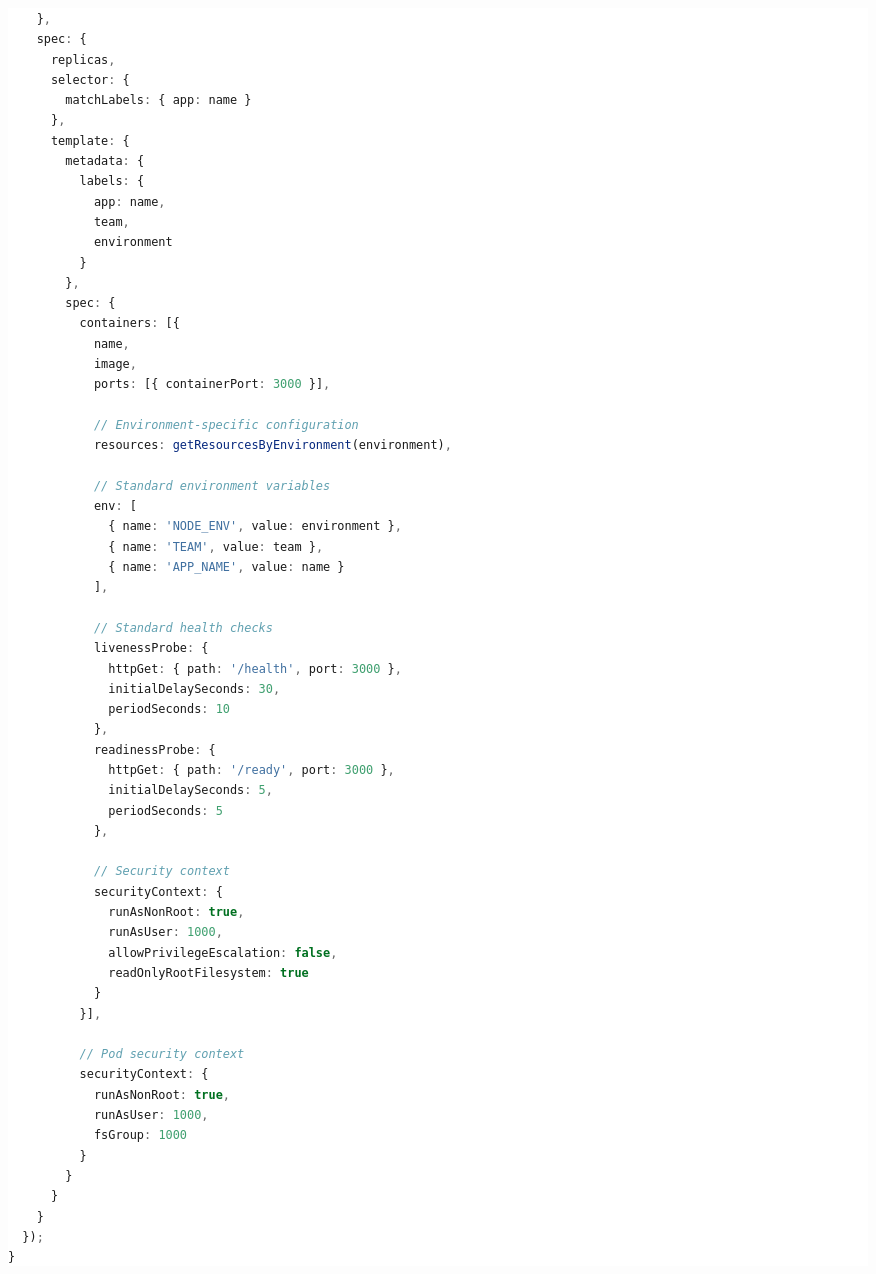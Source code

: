 ```typescript
    },
    spec: {
      replicas,
      selector: {
        matchLabels: { app: name }
      },
      template: {
        metadata: {
          labels: {
            app: name,
            team,
            environment
          }
        },
        spec: {
          containers: [{
            name,
            image,
            ports: [{ containerPort: 3000 }],
            
            // Environment-specific configuration
            resources: getResourcesByEnvironment(environment),
            
            // Standard environment variables
            env: [
              { name: 'NODE_ENV', value: environment },
              { name: 'TEAM', value: team },
              { name: 'APP_NAME', value: name }
            ],
            
            // Standard health checks
            livenessProbe: {
              httpGet: { path: '/health', port: 3000 },
              initialDelaySeconds: 30,
              periodSeconds: 10
            },
            readinessProbe: {
              httpGet: { path: '/ready', port: 3000 },
              initialDelaySeconds: 5,
              periodSeconds: 5
            },
            
            // Security context
            securityContext: {
              runAsNonRoot: true,
              runAsUser: 1000,
              allowPrivilegeEscalation: false,
              readOnlyRootFilesystem: true
            }
          }],
          
          // Pod security context
          securityContext: {
            runAsNonRoot: true,
            runAsUser: 1000,
            fsGroup: 1000
          }
        }
      }
    }
  });
}

```